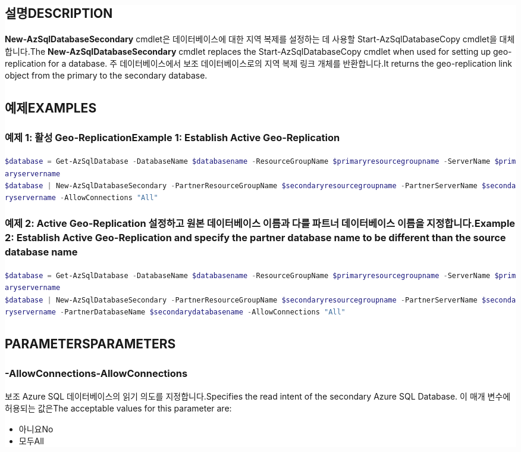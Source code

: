 
## <span data-ttu-id="379b1-107">설명</span><span class="sxs-lookup"><span data-stu-id="379b1-107">DESCRIPTION</span></span>
<span data-ttu-id="379b1-108">**New-AzSqlDatabaseSecondary** cmdlet은 데이터베이스에 대한 지역 복제를 설정하는 데 사용할 Start-AzSqlDatabaseCopy cmdlet을 대체합니다.</span><span class="sxs-lookup"><span data-stu-id="379b1-108">The **New-AzSqlDatabaseSecondary** cmdlet replaces the Start-AzSqlDatabaseCopy cmdlet when used for setting up geo-replication for a database.</span></span> <span data-ttu-id="379b1-109">주 데이터베이스에서 보조 데이터베이스로의 지역 복제 링크 개체를 반환합니다.</span><span class="sxs-lookup"><span data-stu-id="379b1-109">It returns the geo-replication link object from the primary to the secondary database.</span></span>

## <span data-ttu-id="379b1-110">예제</span><span class="sxs-lookup"><span data-stu-id="379b1-110">EXAMPLES</span></span>

### <span data-ttu-id="379b1-111">예제 1: 활성 Geo-Replication</span><span class="sxs-lookup"><span data-stu-id="379b1-111">Example 1: Establish Active Geo-Replication</span></span>
```powershell
$database = Get-AzSqlDatabase -DatabaseName $databasename -ResourceGroupName $primaryresourcegroupname -ServerName $primaryservername
$database | New-AzSqlDatabaseSecondary -PartnerResourceGroupName $secondaryresourcegroupname -PartnerServerName $secondaryservername -AllowConnections "All"
```

### <span data-ttu-id="379b1-112">예제 2: Active Geo-Replication 설정하고 원본 데이터베이스 이름과 다를 파트너 데이터베이스 이름을 지정합니다.</span><span class="sxs-lookup"><span data-stu-id="379b1-112">Example 2: Establish Active Geo-Replication and specify the partner database name to be different than the source database name</span></span>
```powershell
$database = Get-AzSqlDatabase -DatabaseName $databasename -ResourceGroupName $primaryresourcegroupname -ServerName $primaryservername
$database | New-AzSqlDatabaseSecondary -PartnerResourceGroupName $secondaryresourcegroupname -PartnerServerName $secondaryservername -PartnerDatabaseName $secondarydatabasename -AllowConnections "All"
```

## <span data-ttu-id="379b1-113">PARAMETERS</span><span class="sxs-lookup"><span data-stu-id="379b1-113">PARAMETERS</span></span>

### <span data-ttu-id="379b1-114">-AllowConnections</span><span class="sxs-lookup"><span data-stu-id="379b1-114">-AllowConnections</span></span>
<span data-ttu-id="379b1-115">보조 Azure SQL 데이터베이스의 읽기 의도를 지정합니다.</span><span class="sxs-lookup"><span data-stu-id="379b1-115">Specifies the read intent of the secondary Azure SQL Database.</span></span>
<span data-ttu-id="379b1-116">이 매개 변수에 허용되는 값은</span><span class="sxs-lookup"><span data-stu-id="379b1-116">The acceptable values for this parameter are:</span></span>
- <span data-ttu-id="379b1-117">아니요</span><span class="sxs-lookup"><span data-stu-id="379b1-117">No</span></span>
- <span data-ttu-id="379b1-118">모두</span><span class="sxs-lookup"><span data-stu-id="379b1-118">All</span></span>

